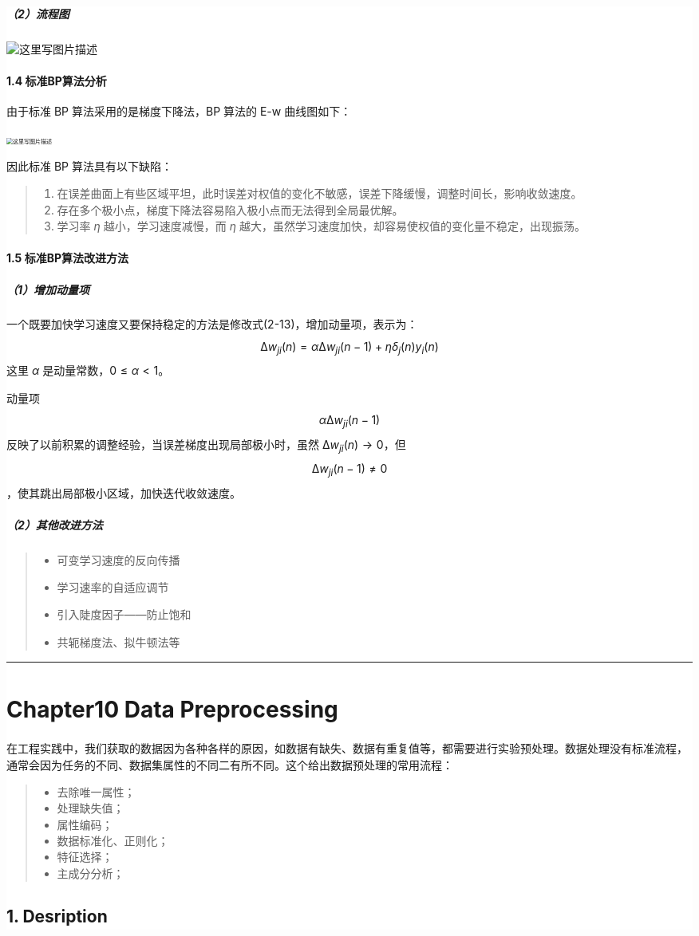 ##### （2）流程图

![这里写图片描述](/home/hedge/Typora/Temp-image/eeae6f8634837fa6fbeff1226cedff6a.png)

#### 1.4 标准BP算法分析

由于标准 BP 算法采用的是梯度下降法，BP 算法的 E-w 曲线图如下：

<img src="/home/hedge/Typora/Temp-image/69969bae98035acc4c4d46309152eda0.png" alt="这里写图片描述" style="zoom:50%;" />

因此标准 BP 算法具有以下缺陷：

> 1. 在误差曲面上有些区域平坦，此时误差对权值的变化不敏感，误差下降缓慢，调整时间长，影响收敛速度。
> 2. 存在多个极小点，梯度下降法容易陷入极小点而无法得到全局最优解。
> 3. 学习率 $\eta$ 越小，学习速度减慢，而 $\eta$ 越大，虽然学习速度加快，却容易使权值的变化量不稳定，出现振荡。

#### 1.5 标准BP算法改进方法

##### （1）增加动量项

一个既要加快学习速度又要保持稳定的方法是修改式(2-13)，增加动量项，表示为：
$$
∆w_{ji}(n) =  \alpha∆w_{ji}(n-1) + \eta\delta_j(n)y_i(n)
$$
这里  $\alpha$ 是动量常数，$0≤\alpha<1$。

动量项$$ \alpha∆w_{ji}(n-1)$$反映了以前积累的调整经验，当误差梯度出现局部极小时，虽然 $∆w_{ji}(n)→0$，但$$ ∆w_{ji}(n-1) ≠0 $$，使其跳出局部极小区域，加快迭代收敛速度。

##### （2）其他改进方法

> + 可变学习速度的反向传播
> 	    
> + 学习速率的自适应调节
> 	    
> + 引入陡度因子——防止饱和
> 	    
> + 共轭梯度法、拟牛顿法等

---

# Chapter10 Data Preprocessing

在工程实践中，我们获取的数据因为各种各样的原因，如数据有缺失、数据有重复值等，都需要进行实验预处理。数据处理没有标准流程，通常会因为任务的不同、数据集属性的不同二有所不同。这个给出数据预处理的常用流程：

> + 去除唯一属性；
> + 处理缺失值；
> + 属性编码；
> + 数据标准化、正则化；
> + 特征选择；
> + 主成分分析；

## 1. Desription
